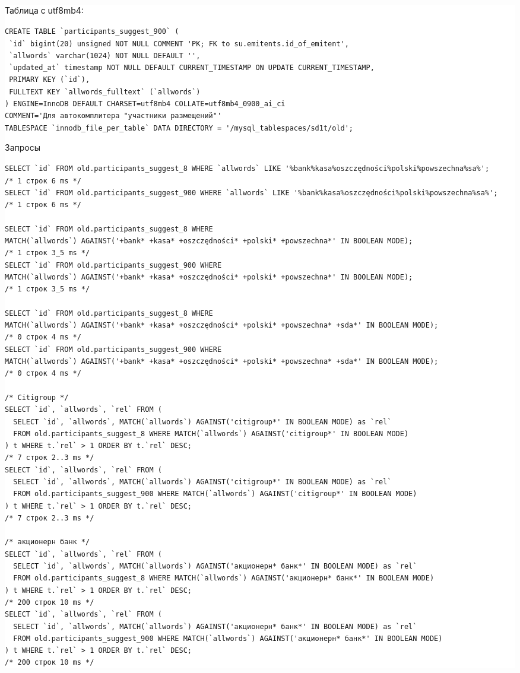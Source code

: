 Таблица с utf8mb4:

    CREATE TABLE `participants_suggest_900` (
     `id` bigint(20) unsigned NOT NULL COMMENT 'PK; FK to su.emitents.id_of_emitent',
     `allwords` varchar(1024) NOT NULL DEFAULT '',
     `updated_at` timestamp NOT NULL DEFAULT CURRENT_TIMESTAMP ON UPDATE CURRENT_TIMESTAMP,
     PRIMARY KEY (`id`),
     FULLTEXT KEY `allwords_fulltext` (`allwords`)
    ) ENGINE=InnoDB DEFAULT CHARSET=utf8mb4 COLLATE=utf8mb4_0900_ai_ci
    COMMENT='Для автокомплитера "участники размещений"'
    TABLESPACE `innodb_file_per_table` DATA DIRECTORY = '/mysql_tablespaces/sd1t/old';

Запросы

    SELECT `id` FROM old.participants_suggest_8 WHERE `allwords` LIKE '%bank%kasa%oszczędności%polski%powszechna%sa%';
    /* 1 строк 6 ms */
    SELECT `id` FROM old.participants_suggest_900 WHERE `allwords` LIKE '%bank%kasa%oszczędności%polski%powszechna%sa%';
    /* 1 строк 6 ms */

    SELECT `id` FROM old.participants_suggest_8 WHERE
    MATCH(`allwords`) AGAINST('+bank* +kasa* +oszczędności* +polski* +powszechna*' IN BOOLEAN MODE);
    /* 1 строк 3_5 ms */
    SELECT `id` FROM old.participants_suggest_900 WHERE
    MATCH(`allwords`) AGAINST('+bank* +kasa* +oszczędności* +polski* +powszechna*' IN BOOLEAN MODE);
    /* 1 строк 3_5 ms */

    SELECT `id` FROM old.participants_suggest_8 WHERE
    MATCH(`allwords`) AGAINST('+bank* +kasa* +oszczędności* +polski* +powszechna* +sda*' IN BOOLEAN MODE);
    /* 0 строк 4 ms */
    SELECT `id` FROM old.participants_suggest_900 WHERE
    MATCH(`allwords`) AGAINST('+bank* +kasa* +oszczędności* +polski* +powszechna* +sda*' IN BOOLEAN MODE);
    /* 0 строк 4 ms */

    /* Citigroup */
    SELECT `id`, `allwords`, `rel` FROM (
      SELECT `id`, `allwords`, MATCH(`allwords`) AGAINST('citigroup*' IN BOOLEAN MODE) as `rel`
      FROM old.participants_suggest_8 WHERE MATCH(`allwords`) AGAINST('citigroup*' IN BOOLEAN MODE)
    ) t WHERE t.`rel` > 1 ORDER BY t.`rel` DESC;
    /* 7 строк 2..3 ms */
    SELECT `id`, `allwords`, `rel` FROM (
      SELECT `id`, `allwords`, MATCH(`allwords`) AGAINST('citigroup*' IN BOOLEAN MODE) as `rel`
      FROM old.participants_suggest_900 WHERE MATCH(`allwords`) AGAINST('citigroup*' IN BOOLEAN MODE)
    ) t WHERE t.`rel` > 1 ORDER BY t.`rel` DESC;
    /* 7 строк 2..3 ms */

    /* акционерн банк */
    SELECT `id`, `allwords`, `rel` FROM (
      SELECT `id`, `allwords`, MATCH(`allwords`) AGAINST('акционерн* банк*' IN BOOLEAN MODE) as `rel`
      FROM old.participants_suggest_8 WHERE MATCH(`allwords`) AGAINST('акционерн* банк*' IN BOOLEAN MODE)
    ) t WHERE t.`rel` > 1 ORDER BY t.`rel` DESC;
    /* 200 строк 10 ms */
    SELECT `id`, `allwords`, `rel` FROM (
      SELECT `id`, `allwords`, MATCH(`allwords`) AGAINST('акционерн* банк*' IN BOOLEAN MODE) as `rel`
      FROM old.participants_suggest_900 WHERE MATCH(`allwords`) AGAINST('акционерн* банк*' IN BOOLEAN MODE)
    ) t WHERE t.`rel` > 1 ORDER BY t.`rel` DESC;
    /* 200 строк 10 ms */
    